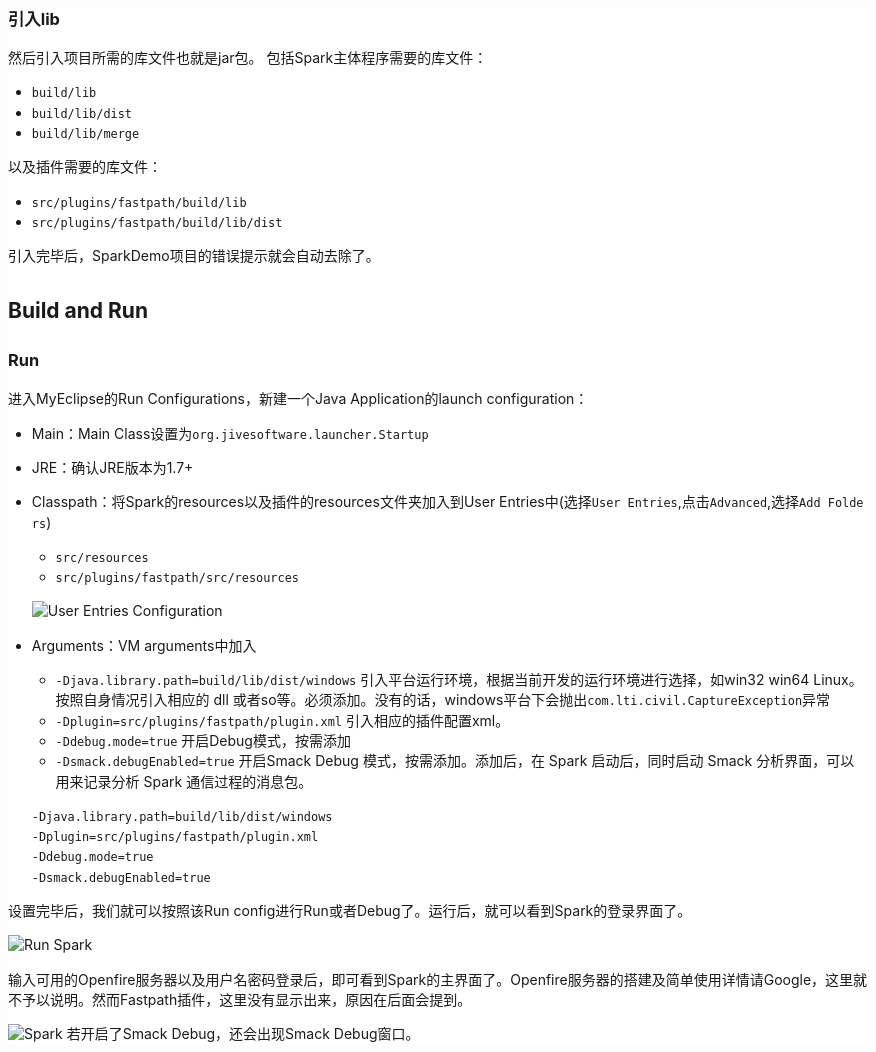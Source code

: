 ### 引入lib

然后引入项目所需的库文件也就是jar包。
包括Spark主体程序需要的库文件：

- `build/lib`
- `build/lib/dist`
- `build/lib/merge`

以及插件需要的库文件：

- `src/plugins/fastpath/build/lib`
- `src/plugins/fastpath/build/lib/dist`

引入完毕后，SparkDemo项目的错误提示就会自动去除了。

## Build and Run

### Run<a name="run"></a>

进入MyEclipse的Run Configurations，新建一个Java Application的launch configuration：

- Main：Main Class设置为`org.jivesoftware.launcher.Startup`
- JRE：确认JRE版本为1.7+
- Classpath：将Spark的resources以及插件的resources文件夹加入到User Entries中(选择`User Entries`,点击`Advanced`,选择`Add Folders`)

  - `src/resources`
  - `src/plugins/fastpath/src/resources`

  ![User Entries Configuration][7]

- Arguments：VM arguments中加入

  - `-Djava.library.path=build/lib/dist/windows` 引入平台运行环境，根据当前开发的运行环境进行选择，如win32 win64 Linux。按照自身情况引入相应的 dll 或者so等。必须添加。没有的话，windows平台下会抛出`com.lti.civil.CaptureException`异常
  - `-Dplugin=src/plugins/fastpath/plugin.xml` 引入相应的插件配置xml。
  - `-Ddebug.mode=true` 开启Debug模式，按需添加
  - `-Dsmack.debugEnabled=true` 开启Smack Debug 模式，按需添加。添加后，在 Spark 启动后，同时启动 Smack 分析界面，可以用来记录分析 Spark 通信过程的消息包。

  ```properties
  -Djava.library.path=build/lib/dist/windows
  -Dplugin=src/plugins/fastpath/plugin.xml
  -Ddebug.mode=true
  -Dsmack.debugEnabled=true
  ```

设置完毕后，我们就可以按照该Run config进行Run或者Debug了。运行后，就可以看到Spark的登录界面了。

![Run Spark][8]

输入可用的Openfire服务器以及用户名密码登录后，即可看到Spark的主界面了。Openfire服务器的搭建及简单使用详情请Google，这里就不予以说明。然而Fastpath插件，这里没有显示出来，原因在后面会提到。

![Spark][9]
若开启了Smack Debug，还会出现Smack Debug窗口。


[1]: https://igniterealtime.org/projects/openfire/index.jsp "Openfire"
[2]: https://igniterealtime.org/projects/spark/index.jsp "Spark"
[3]: https://igniterealtime.org/downloads/nightly_spark.jsp "Nightly Spark"
[16]: https://igniterealtime.org/projects/smack/index.jsp "Smack API"
[5]: https://o35qld6sq.qnssl.com/img/project-jre.png
[6]: https://o35qld6sq.qnssl.com/img/source-config.png
[7]: https://o35qld6sq.qnssl.com/img/UserEntries.png
[8]: https://o35qld6sq.qnssl.com/img/RunSpark.png
[9]: https://o35qld6sq.qnssl.com/img/Spark.png
[10]: https://o35qld6sq.qnssl.com/img/SmarckDebug.png
[11]: https://o35qld6sq.qnssl.com/img/AntWin.png
[12]: https://o35qld6sq.qnssl.com/img/DeleteComplierWarnings.png
[13]: https://o35qld6sq.qnssl.com/img/Fastpath.png
[14]: https://o35qld6sq.qnssl.com/img/image-chat.png
[15]: https://o35qld6sq.qnssl.com/img/ImagePacket.png
[17]: https://o35qld6sq.qnssl.com/img/of.png
[21]: http://irusher.com/Smack%E8%A7%A3%E6%9E%90%E8%87%AA%E5%AE%9A%E4%B9%89%E5%8C%85%E7%BB%93%E6%9E%84/ "Smack解析自定义包结构"
[22]: http://naviger.com/?p=118 "LOAD TESTING OPENFIRE FASTPATH"
[23]: http://kurting615.iteye.com/blog/1162082 "XMPP实现群聊截图(spark+openfire)"
[24]: http://www.micmiu.com/opensource/openfire/openfire-plugins-build/ "Openfire插件开发坏境配置指南"
[25]: https://community.igniterealtime.org/message/233207#233207 "Looking for fastpath_webchat.war source code svn ??"
[26]: https://www.igniterealtime.org/ "Open Realtime."